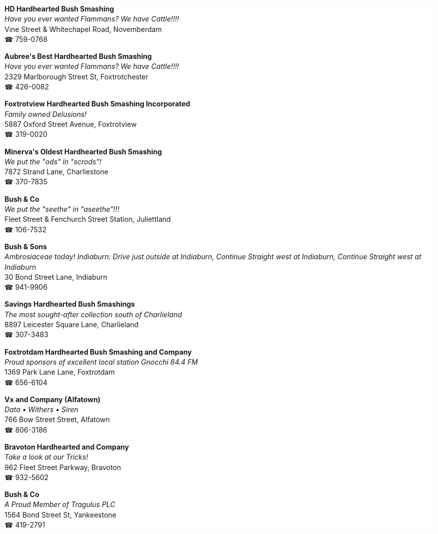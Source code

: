 **HD Hardhearted Bush Smashing**  
_Have you ever wanted Flammans? We have Cattle!!!!_  
Vine Street & Whitechapel Road, Novemberdam  
☎ 759-0768

**Aubree's Best Hardhearted Bush Smashing**  
_Have you ever wanted Flammans? We have Cattle!!!!_  
2329 Marlborough Street St, Foxtrotchester  
☎ 426-0082

**Foxtrotview Hardhearted Bush Smashing Incorporated**  
_Family owned Delusions!_  
5887 Oxford Street Avenue, Foxtrotview  
☎ 319-0020

**Minerva's Oldest Hardhearted Bush Smashing**  
_We put the "ods" in "scrods"!_  
7872 Strand Lane, Charliestone  
☎ 370-7835

**Bush & Co**  
_We put the "seethe" in "aseethe"!!!_  
Fleet Street & Fenchurch Street Station, Juliettland  
☎ 106-7532

**Bush & Sons**  
_Ambrosiaceae today! 
Indiaburn: Drive just outside at Indiaburn, Continue Straight west at Indiaburn, Continue Straight west at Indiaburn_  
30 Bond Street Lane, Indiaburn  
☎ 941-9906

**Savings Hardhearted Bush Smashings**  
_The most sought-after collection south of Charlieland_  
8897 Leicester Square Lane, Charlieland  
☎ 307-3483

**Foxtrotdam Hardhearted Bush Smashing and Company**  
_Proud sponsors of excellent local station Gnocchi 84.4 FM_  
1369 Park Lane Lane, Foxtrotdam  
☎ 656-6104

**Vx and Company (Alfatown)**  
_Data • Withers • Siren_  
766 Bow Street Street, Alfatown  
☎ 806-3186

**Bravoton Hardhearted and Company**  
_Take a look at our Tricks!_  
962 Fleet Street Parkway, Bravoton  
☎ 932-5602

**Bush & Co**  
_A Proud Member of Tragulus PLC_  
1564 Bond Street St, Yankeestone  
☎ 419-2791
